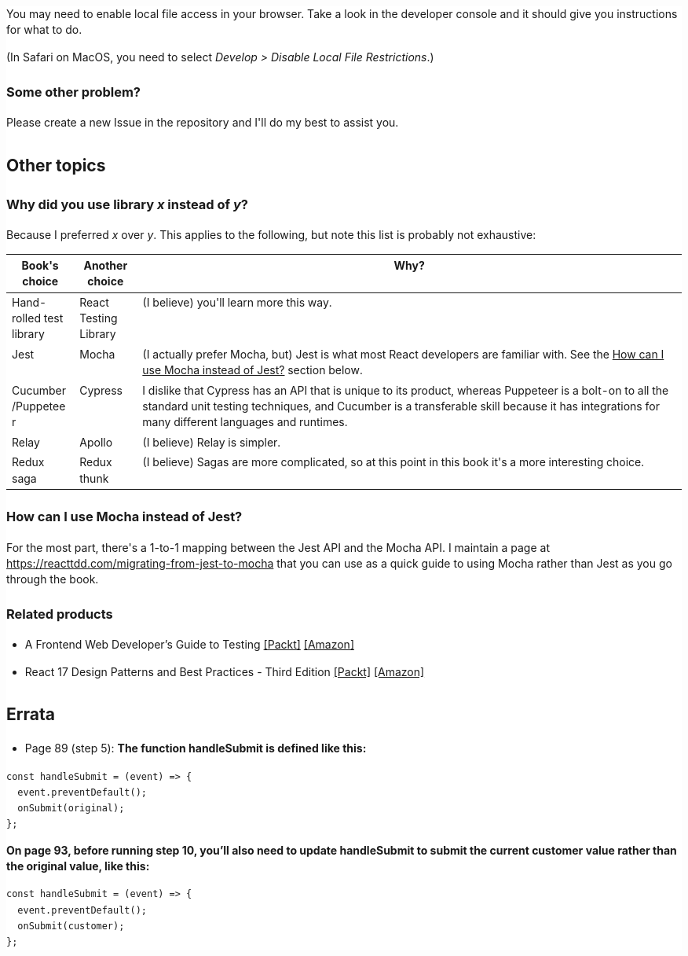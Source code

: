 You may need to enable local file access in your browser. Take a look in the developer console and it should give you instructions for what to do.

(In Safari on MacOS, you need to select _Develop > Disable Local File Restrictions_.)

### Some other problem?

Please create a new Issue in the repository and I'll do my best to assist you.

## Other topics

### Why did you use library _x_ instead of _y_?

Because I preferred _x_ over _y_. This applies to the following, but note this list is probably not exhaustive:

| Book's choice | Another choice | Why? |
| ------------- | -------------- | ---- |
| Hand-rolled test library | React Testing Library | (I believe) you'll learn more this way. |
| Jest | Mocha | (I actually prefer Mocha, but) Jest is what most React developers are familiar with. See the [How can I use Mocha instead of Jest?](#how-can-i-use-mocha-instead-of-jest) section below. |
| Cucumber/Puppeteer | Cypress | I dislike that Cypress has an API that is unique to its product, whereas Puppeteer is a bolt-on to all the standard unit testing techniques, and Cucumber is a transferable skill because it has integrations for many different languages and runtimes.|
| Relay | Apollo | (I believe) Relay is simpler. |
| Redux saga | Redux thunk | (I believe) Sagas are more complicated, so at this point in this book it's a more interesting choice. |

### How can I use Mocha instead of Jest?

For the most part, there's a 1-to-1 mapping between the Jest API and the Mocha API. I maintain a page at https://reacttdd.com/migrating-from-jest-to-mocha that you can use as a quick guide to using Mocha rather than Jest as you go through the book.

### Related products <Other books you may enjoy>
* A Frontend Web Developer’s Guide to Testing [[Packt]](https://www.packtpub.com/product/a-front-end-web-developer-s-guide-to-testing/9781803238319) [[Amazon]](https://www.amazon.com/dp/1803238313)

* React 17 Design Patterns and Best Practices - Third Edition [[Packt]](https://www.packtpub.com/product/react-17-design-patterns-and-best-practices-third-edition/9781800560444) [[Amazon]](https://www.amazon.com/dp/1788293770)

## Errata 
 * Page 89 (step 5):  **The function handleSubmit is defined like this:**
``` 
const handleSubmit = (event) => {
  event.preventDefault();
  onSubmit(original);
};
```
**On page 93, before running step 10, you’ll also need to update handleSubmit to submit the current customer value rather than the original value, like this:**
``` 
const handleSubmit = (event) => {
  event.preventDefault();
  onSubmit(customer);
};
```
